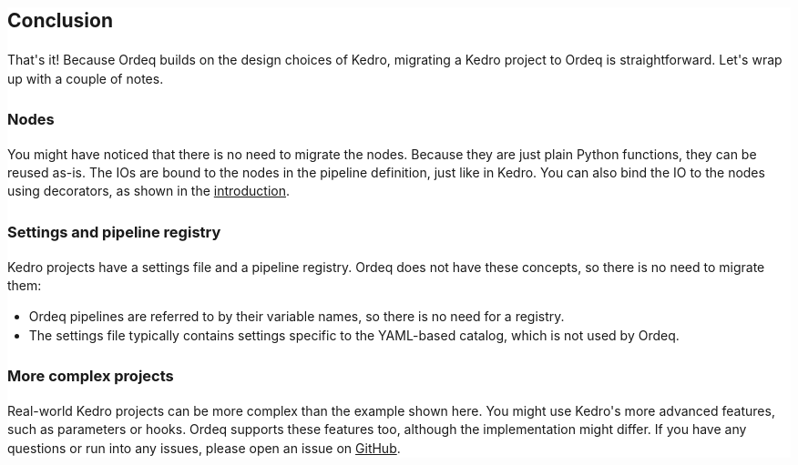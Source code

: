 ## Conclusion
That's it!
Because Ordeq builds on the design choices of Kedro, migrating a Kedro project to Ordeq is straightforward.
Let's wrap up with a couple of notes.

### Nodes
You might have noticed that there is no need to migrate the nodes.
Because they are just plain Python functions, they can be reused as-is.
The IOs are bound to the nodes in the pipeline definition, just like in Kedro.
You can also bind the IO to the nodes using decorators, as shown in the [introduction][intro].

### Settings and pipeline registry
Kedro projects have a settings file and a pipeline registry.
Ordeq does not have these concepts, so there is no need to migrate them:

- Ordeq pipelines are referred to by their variable names, so there is no need for a registry.
- The settings file typically contains settings specific to the YAML-based catalog, which is not used by Ordeq.


### More complex projects
Real-world Kedro projects can be more complex than the example shown here.
You might use Kedro's more advanced features, such as parameters or hooks.
Ordeq supports these features too, although the implementation might differ.
If you have any questions or run into any issues, please open an issue on [GitHub][issues].

[kedro-starter]: https://github.com/kedro-org/kedro-starters/tree/main/spaceflights-pandas

[catalogs]: ../../getting-started/concepts/catalogs.md

[custom-ios]: ../../guides/custom_io.md

[completed-repo]: ../kedro-starter-to-ordeq.zip

[intro]: ../../getting-started/introduction.md

[issues]: https://github.com/ing-bank/ordeq/issues
